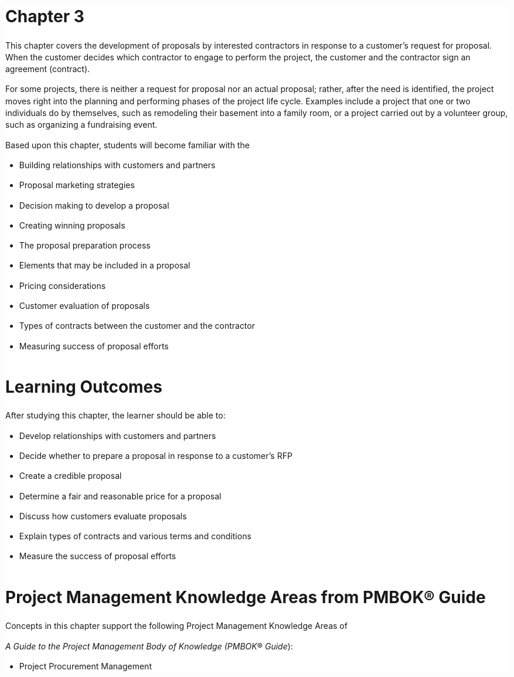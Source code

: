 Chapter 3
=========

This chapter covers the development of proposals by interested contractors in response to a customer’s request for proposal. When the customer decides which contractor to engage to perform the project, the customer and the contractor sign an agreement (contract).

For some projects, there is neither a request for proposal nor an actual proposal; rather, after the need is identified, the project moves right into the planning and performing phases of the project life cycle. Examples include a project that one or two individuals do by themselves, such as remodeling their basement into a family room, or a project carried out by a volunteer group, such as organizing a fundraising event.

Based upon this chapter, students will become familiar with the

-   Building relationships with customers and partners

-   Proposal marketing strategies

-   Decision making to develop a proposal

-   Creating winning proposals

-   The proposal preparation process

-   Elements that may be included in a proposal

-   Pricing considerations

-   Customer evaluation of proposals

-   Types of contracts between the customer and the contractor

-   Measuring success of proposal efforts

Learning Outcomes
=================

After studying this chapter, the learner should be able to:

-   Develop relationships with customers and partners

-   Decide whether to prepare a proposal in response to a customer’s RFP

-   Create a credible proposal

-   Determine a fair and reasonable price for a proposal

-   Discuss how customers evaluate proposals

-   Explain types of contracts and various terms and conditions

-   Measure the success of proposal efforts

Project Management Knowledge Areas from PMBOK® Guide
====================================================

Concepts in this chapter support the following Project Management Knowledge Areas of

*A Guide to the Project Management Body of Knowledge (PMBOK*® *Guide*):

-   Project Procurement Management

